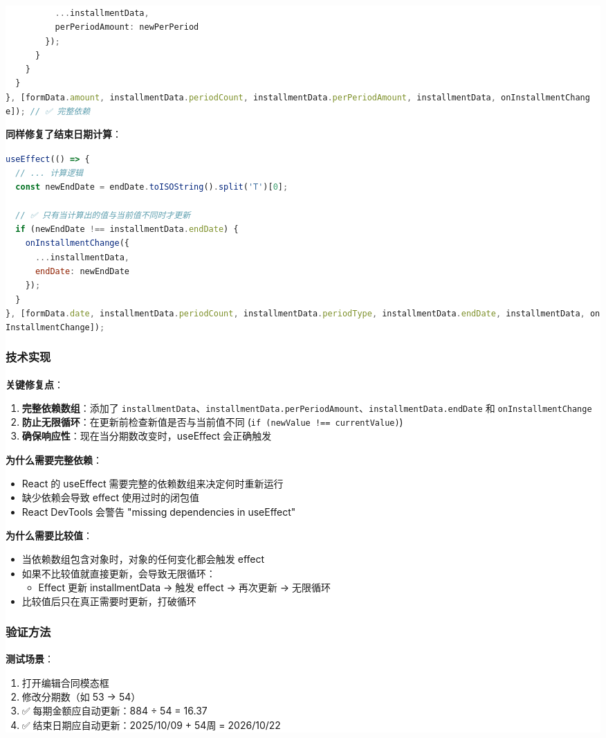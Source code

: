 ```javascript
          ...installmentData,
          perPeriodAmount: newPerPeriod
        });
      }
    }
  }
}, [formData.amount, installmentData.periodCount, installmentData.perPeriodAmount, installmentData, onInstallmentChange]); // ✅ 完整依赖
```

**同样修复了结束日期计算**：
```javascript
useEffect(() => {
  // ... 计算逻辑
  const newEndDate = endDate.toISOString().split('T')[0];

  // ✅ 只有当计算出的值与当前值不同时才更新
  if (newEndDate !== installmentData.endDate) {
    onInstallmentChange({
      ...installmentData,
      endDate: newEndDate
    });
  }
}, [formData.date, installmentData.periodCount, installmentData.periodType, installmentData.endDate, installmentData, onInstallmentChange]);
```

### 技术实现

**关键修复点**：
1. **完整依赖数组**：添加了 `installmentData`、`installmentData.perPeriodAmount`、`installmentData.endDate` 和 `onInstallmentChange`
2. **防止无限循环**：在更新前检查新值是否与当前值不同 (`if (newValue !== currentValue)`)
3. **确保响应性**：现在当分期数改变时，useEffect 会正确触发

**为什么需要完整依赖**：
- React 的 useEffect 需要完整的依赖数组来决定何时重新运行
- 缺少依赖会导致 effect 使用过时的闭包值
- React DevTools 会警告 "missing dependencies in useEffect"

**为什么需要比较值**：
- 当依赖数组包含对象时，对象的任何变化都会触发 effect
- 如果不比较值就直接更新，会导致无限循环：
  - Effect 更新 installmentData → 触发 effect → 再次更新 → 无限循环
- 比较值后只在真正需要时更新，打破循环

### 验证方法

**测试场景**：
1. 打开编辑合同模态框
2. 修改分期数（如 53 → 54）
3. ✅ 每期金额应自动更新：884 ÷ 54 = 16.37
4. ✅ 结束日期应自动更新：2025/10/09 + 54周 = 2026/10/22
